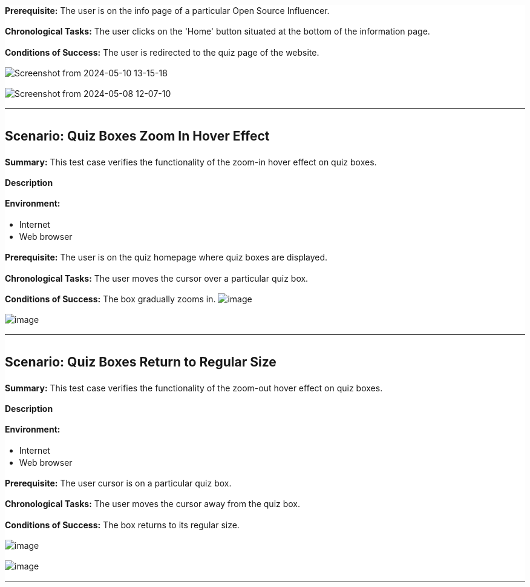 **Prerequisite:** The user is on the info page of a particular Open Source Influencer.

**Chronological Tasks:** The user clicks on the 'Home' button situated at the bottom of the information page.

**Conditions of Success:** The user is redirected to the quiz page of the website.

![Screenshot from 2024-05-10 13-15-18](https://github.com/ErSachinBhati/Quiz-Project-Test-Cases/assets/158732178/32da238a-c89c-4a50-98e9-aa3b86534669)

![Screenshot from 2024-05-08 12-07-10](https://github.com/ErSachinBhati/Quiz-Project-Test-Cases/assets/158732178/4b6f554f-a4ce-4dfa-9667-8899673addd7)

---

## Scenario: Quiz Boxes Zoom In Hover Effect

**Summary:** This test case verifies the functionality of the zoom-in hover effect on quiz boxes.

**Description**

**Environment:**
- Internet
- Web browser

**Prerequisite:** The user is on the quiz homepage where quiz boxes are displayed.

**Chronological Tasks:** The user moves the cursor over a particular quiz box.

**Conditions of Success:** The box gradually zooms in.
![image](https://github.com/ErSachinBhati/Quiz-Project-Test-Cases/assets/158732178/db338cd4-4a25-44d9-bd59-93dd5f1870ee)

![image](https://github.com/ErSachinBhati/Quiz-Project-Test-Cases/assets/158732178/6da042d0-6239-4501-aa19-2cca1ffe3946)

---

## Scenario: Quiz Boxes Return to Regular Size

**Summary:** This test case verifies the functionality of the zoom-out hover effect on quiz boxes.

**Description**

**Environment:**
- Internet
- Web browser

**Prerequisite:** The user cursor is on a particular quiz box.

**Chronological Tasks:** The user moves the cursor away from the quiz box.

**Conditions of Success:** The box returns to its regular size.

![image](https://github.com/ErSachinBhati/Quiz-Project-Test-Cases/assets/158732178/29c9e32a-c1e3-4510-bca6-e2125c76e274)

![image](https://github.com/ErSachinBhati/Quiz-Project-Test-Cases/assets/158732178/9fbcc020-e9fd-40dd-81e0-1463c636a2ff)

---

